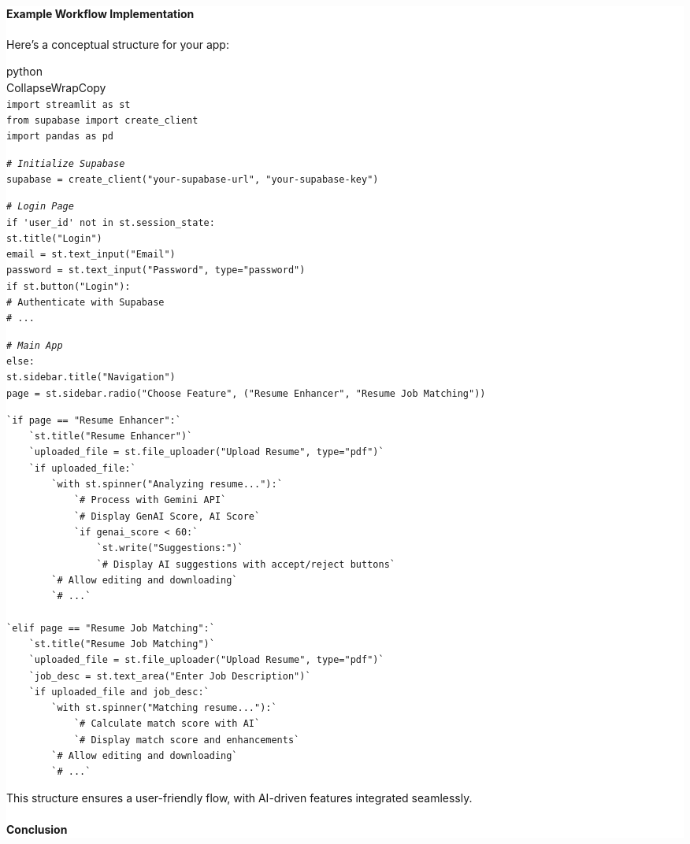 #### **Example Workflow Implementation**

Here’s a conceptual structure for your app:

python  
CollapseWrapCopy  
`import streamlit as st`  
`from supabase import create_client`  
`import pandas as pd`

*`# Initialize Supabase`*  
`supabase = create_client("your-supabase-url", "your-supabase-key")`

*`# Login Page`*  
`if 'user_id' not in st.session_state:`  
    `st.title("Login")`  
    `email = st.text_input("Email")`  
    `password = st.text_input("Password", type="password")`  
    `if st.button("Login"):`  
        `# Authenticate with Supabase`  
        `# ...`

*`# Main App`*  
`else:`  
    `st.sidebar.title("Navigation")`  
    `page = st.sidebar.radio("Choose Feature", ("Resume Enhancer", "Resume Job Matching"))`

    `if page == "Resume Enhancer":`  
        `st.title("Resume Enhancer")`  
        `uploaded_file = st.file_uploader("Upload Resume", type="pdf")`  
        `if uploaded_file:`  
            `with st.spinner("Analyzing resume..."):`  
                `# Process with Gemini API`  
                `# Display GenAI Score, AI Score`  
                `if genai_score < 60:`  
                    `st.write("Suggestions:")`  
                    `# Display AI suggestions with accept/reject buttons`  
            `# Allow editing and downloading`  
            `# ...`

    `elif page == "Resume Job Matching":`  
        `st.title("Resume Job Matching")`  
        `uploaded_file = st.file_uploader("Upload Resume", type="pdf")`  
        `job_desc = st.text_area("Enter Job Description")`  
        `if uploaded_file and job_desc:`  
            `with st.spinner("Matching resume..."):`  
                `# Calculate match score with AI`  
                `# Display match score and enhancements`  
            `# Allow editing and downloading`  
            `# ...`

This structure ensures a user-friendly flow, with AI-driven features integrated seamlessly.

#### **Conclusion**
